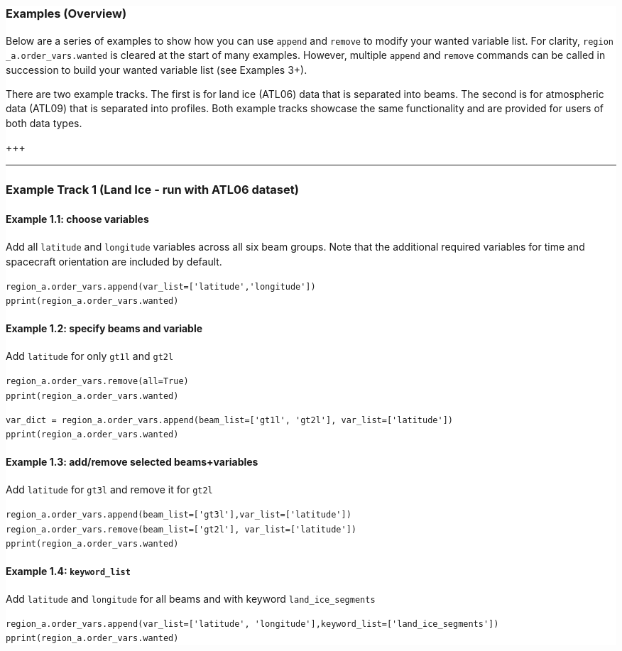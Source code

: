 ### Examples (Overview)

Below are a series of examples to show how you can use `append` and `remove` to modify your wanted variable list.
For clarity, `region_a.order_vars.wanted` is cleared at the start of many examples.
However, multiple `append` and `remove` commands can be called in succession to build your wanted variable list (see Examples 3+).

There are two example tracks.
The first is for land ice (ATL06) data that is separated into beams.
The second is for atmospheric data (ATL09) that is separated into profiles.
Both example tracks showcase the same functionality and are provided for users of both data types.

+++

---

### Example Track 1 (Land Ice - run with ATL06 dataset)

#### Example 1.1: choose variables

Add all `latitude` and `longitude` variables across all six beam groups. Note that the additional required variables for time and spacecraft orientation are included by default.

```{code-cell} ipython3
region_a.order_vars.append(var_list=['latitude','longitude'])
pprint(region_a.order_vars.wanted)
```

#### Example 1.2: specify beams and variable

Add `latitude` for only `gt1l` and `gt2l`

```{code-cell} ipython3
region_a.order_vars.remove(all=True)
pprint(region_a.order_vars.wanted)
```

```{code-cell} ipython3
var_dict = region_a.order_vars.append(beam_list=['gt1l', 'gt2l'], var_list=['latitude'])
pprint(region_a.order_vars.wanted)
```

#### Example 1.3: add/remove selected beams+variables

Add `latitude` for `gt3l` and remove it for `gt2l`

```{code-cell} ipython3
region_a.order_vars.append(beam_list=['gt3l'],var_list=['latitude'])
region_a.order_vars.remove(beam_list=['gt2l'], var_list=['latitude'])
pprint(region_a.order_vars.wanted)
```

#### Example 1.4: `keyword_list`

Add `latitude` and `longitude` for all beams and with keyword `land_ice_segments`

```{code-cell} ipython3
region_a.order_vars.append(var_list=['latitude', 'longitude'],keyword_list=['land_ice_segments'])
pprint(region_a.order_vars.wanted)
```
